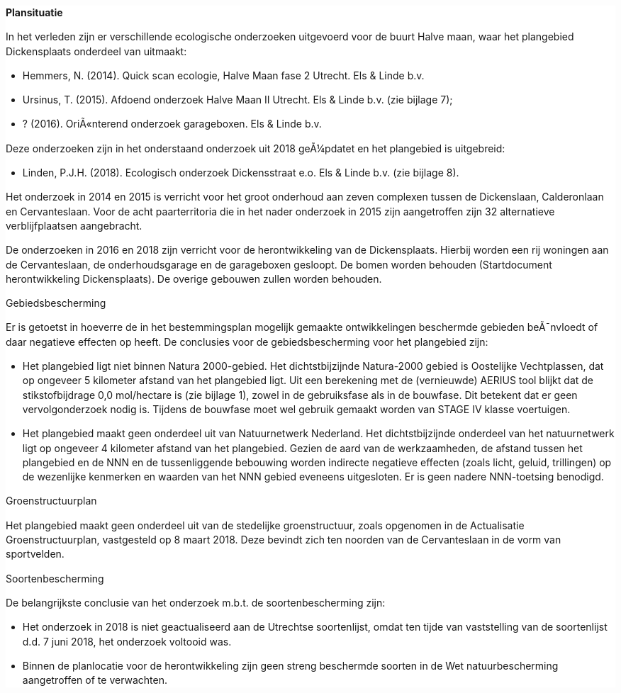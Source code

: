 **Plansituatie**

In het verleden zijn er verschillende ecologische onderzoeken uitgevoerd voor de buurt Halve maan, waar het plangebied Dickensplaats onderdeel van uitmaakt:

* Hemmers, N. (2014\). Quick scan ecologie, Halve Maan fase 2 Utrecht. Els \& Linde b.v.

* Ursinus, T. (2015\). Afdoend onderzoek Halve Maan II Utrecht. Els \& Linde b.v. (zie bijlage 7);

* ? (2016\). OriÃ«nterend onderzoek garageboxen. Els \& Linde b.v.

Deze onderzoeken zijn in het onderstaand onderzoek uit 2018 geÃ¼pdatet en het plangebied is uitgebreid:

* Linden, P.J.H. (2018\). Ecologisch onderzoek Dickensstraat e.o. Els \& Linde b.v. (zie bijlage 8).

Het onderzoek in 2014 en 2015 is verricht voor het groot onderhoud aan zeven complexen tussen de Dickenslaan, Calderonlaan en Cervanteslaan. Voor de acht paarterritoria die in het nader onderzoek in 2015 zijn aangetroffen zijn 32 alternatieve verblijfplaatsen aangebracht.

De onderzoeken in 2016 en 2018 zijn verricht voor de herontwikkeling van de Dickensplaats. Hierbij worden een rij woningen aan de Cervanteslaan, de onderhoudsgarage en de garageboxen gesloopt. De bomen worden behouden (Startdocument herontwikkeling Dickensplaats). De overige gebouwen zullen worden behouden.

Gebiedsbescherming

Er is getoetst in hoeverre de in het bestemmingsplan mogelijk gemaakte ontwikkelingen beschermde gebieden beÃ¯nvloedt of daar negatieve effecten op heeft. De conclusies voor de gebiedsbescherming voor het plangebied zijn:

* Het plangebied ligt niet binnen Natura 2000\-gebied. Het dichtstbijzijnde Natura\-2000 gebied is Oostelijke Vechtplassen, dat op ongeveer 5 kilometer afstand van het plangebied ligt. Uit een berekening met de (vernieuwde) AERIUS tool blijkt dat de stikstofbijdrage 0,0 mol/hectare is (zie bijlage 1), zowel in de gebruiksfase als in de bouwfase. Dit betekent dat er geen vervolgonderzoek nodig is. Tijdens de bouwfase moet wel gebruik gemaakt worden van STAGE IV klasse voertuigen.

* Het plangebied maakt geen onderdeel uit van Natuurnetwerk Nederland. Het dichtstbijzijnde onderdeel van het natuurnetwerk ligt op ongeveer 4 kilometer afstand van het plangebied. Gezien de aard van de werkzaamheden, de afstand tussen het plangebied en de NNN en de tussenliggende bebouwing worden indirecte negatieve effecten (zoals licht, geluid, trillingen) op de wezenlijke kenmerken en waarden van het NNN gebied eveneens uitgesloten. Er is geen nadere NNN\-toetsing benodigd.

Groenstructuurplan

Het plangebied maakt geen onderdeel uit van de stedelijke groenstructuur, zoals opgenomen in de Actualisatie Groenstructuurplan, vastgesteld op 8 maart 2018\. Deze bevindt zich ten noorden van de Cervanteslaan in de vorm van sportvelden.

Soortenbescherming

De belangrijkste conclusie van het onderzoek m.b.t. de soortenbescherming zijn:

* Het onderzoek in 2018 is niet geactualiseerd aan de Utrechtse soortenlijst, omdat ten tijde van vaststelling van de soortenlijst d.d. 7 juni 2018, het onderzoek voltooid was.

* Binnen de planlocatie voor de herontwikkeling zijn geen streng beschermde soorten in de Wet natuurbescherming aangetroffen of te verwachten.
